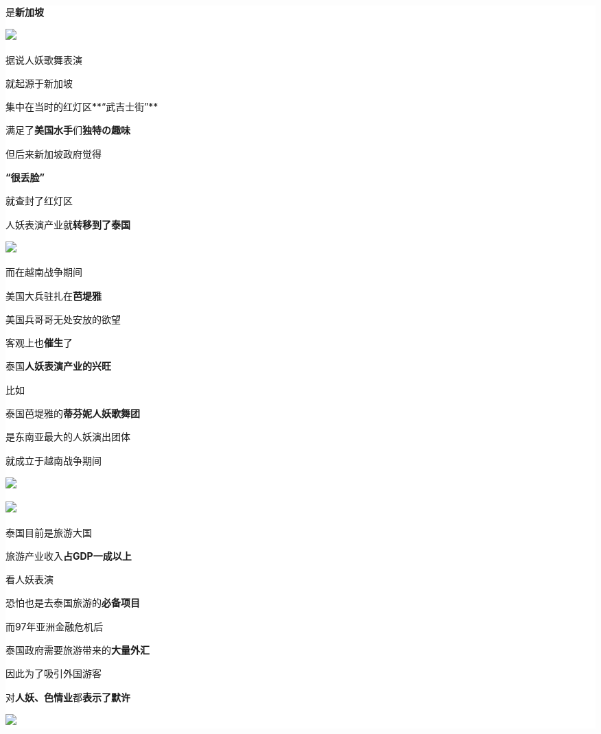 是**新加坡**

![](https://xqimg.imedao.com/16ec70b310398e53fe03ee1f.jpeg!800.jpg)

据说人妖歌舞表演

就起源于新加坡

集中在当时的红灯区**“武吉士街”**

满足了**美国水手**们**独特の趣味**

但后来新加坡政府觉得

**“很丢脸”**

就查封了红灯区

人妖表演产业就**转移到了泰国**

![](https://xqimg.imedao.com/16ec70b325c99d83fe4c43c1.jpeg!800.jpg)

而在越南战争期间

美国大兵驻扎在**芭堤雅**

美国兵哥哥无处安放的欲望

客观上也**催生**了

泰国**人妖表演产业的兴旺**

比如

泰国芭堤雅的**蒂芬妮人妖歌舞团**

是东南亚最大的人妖演出团体

就成立于越南战争期间

![](https://xqimg.imedao.com/16ec70b33be9a173fb1dd9d8.jpeg!800.jpg)

![](https://xqimg.imedao.com/16ec70b34b499b83fefa5611.png!800.jpg)

泰国目前是旅游大国

旅游产业收入**占GDP一成以上**

看人妖表演

恐怕也是去泰国旅游的**必备项目**

而97年亚洲金融危机后

泰国政府需要旅游带来的**大量外汇**

因此为了吸引外国游客

对**人妖、色情业**都**表示了默许**

![](https://xqimg.imedao.com/16ec70b17a899b53fef7ff28.jpeg!800.jpg)
